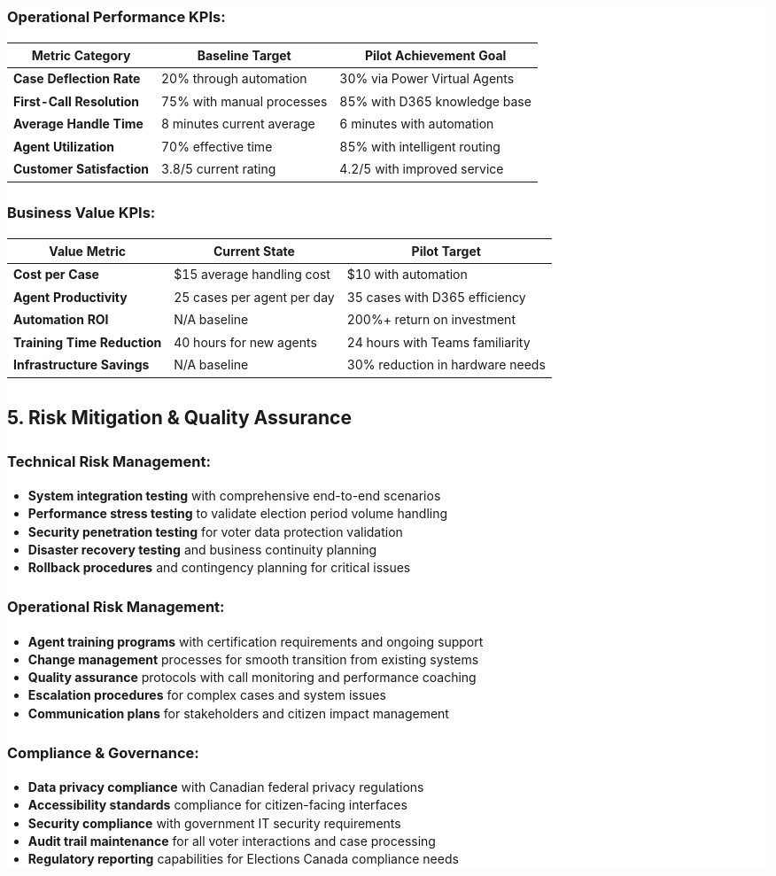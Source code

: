 ### **Operational Performance KPIs:**

| **Metric Category**       | **Baseline Target** | **Pilot Achievement Goal** |
| ------------------------------- | ------------------------- | -------------------------------- |
| **Case Deflection Rate**  | 20% through automation    | 30% via Power Virtual Agents     |
| **First-Call Resolution** | 75% with manual processes | 85% with D365 knowledge base     |
| **Average Handle Time**   | 8 minutes current average | 6 minutes with automation        |
| **Agent Utilization**     | 70% effective time        | 85% with intelligent routing     |
| **Customer Satisfaction** | 3.8/5 current rating      | 4.2/5 with improved service      |

### **Business Value KPIs:**

| **Value Metric**            | **Current State**                                    | **Pilot Target**          |
| --------------------------------- | ---------------------------------------------------------- | ------------------------------- |
| **Cost per Case**           | $15 average handling cost            | $10 with automation |                                 |
| **Agent Productivity**      | 25 cases per agent per day                                 | 35 cases with D365 efficiency   |
| **Automation ROI**          | N/A baseline                                               | 200%+ return on investment      |
| **Training Time Reduction** | 40 hours for new agents                                    | 24 hours with Teams familiarity |
| **Infrastructure Savings**  | N/A baseline                                               | 30% reduction in hardware needs |

## **5. Risk Mitigation & Quality Assurance**

### **Technical Risk Management:**

* **System integration testing** with comprehensive end-to-end scenarios
* **Performance stress testing** to validate election period volume handling
* **Security penetration testing** for voter data protection validation
* **Disaster recovery testing** and business continuity planning
* **Rollback procedures** and contingency planning for critical issues

### **Operational Risk Management:**

* **Agent training programs** with certification requirements and ongoing support
* **Change management** processes for smooth transition from existing systems
* **Quality assurance** protocols with call monitoring and performance coaching
* **Escalation procedures** for complex cases and system issues
* **Communication plans** for stakeholders and citizen impact management

### **Compliance & Governance:**

* **Data privacy compliance** with Canadian federal privacy regulations
* **Accessibility standards** compliance for citizen-facing interfaces
* **Security compliance** with government IT security requirements
* **Audit trail maintenance** for all voter interactions and case processing
* **Regulatory reporting** capabilities for Elections Canada compliance needs
